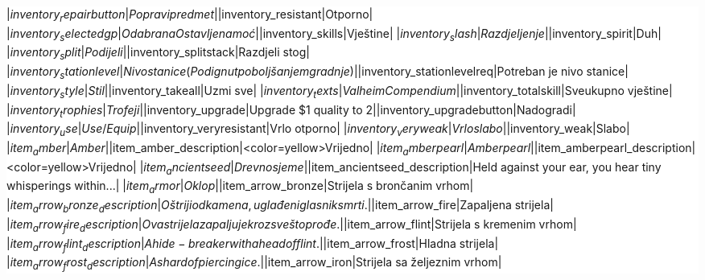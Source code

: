|$inventory_repairbutton|Popravi predmet|
|$inventory_resistant|Otporno|
|$inventory_selectedgp|Odabrana Ostavljena moć|
|$inventory_skills|Vještine|
|$inventory_slash|Razdjeljenje|
|$inventory_spirit|Duh|
|$inventory_split|Podijeli|
|$inventory_splitstack|Razdjeli stog|
|$inventory_stationlevel|Nivo stanice (Podignut poboljšanjem gradnje)|
|$inventory_stationlevelreq|Potreban je nivo stanice|
|$inventory_style|Stil|
|$inventory_takeall|Uzmi sve|
|$inventory_texts|Valheim Compendium|
|$inventory_totalskill|Sveukupno vještine|
|$inventory_trophies|Trofeji|
|$inventory_upgrade|Upgrade $1 quality to $2|
|$inventory_upgradebutton|Nadogradi|
|$inventory_use|Use/Equip |
|$inventory_veryresistant|Vrlo otporno|
|$inventory_veryweak|Vrlo slabo|
|$inventory_weak|Slabo|
|$item_amber|Amber|
|$item_amber_description|<color=yellow>Vrijedno</color>|
|$item_amberpearl|Amber pearl|
|$item_amberpearl_description|<color=yellow>Vrijedno</color>|
|$item_ancientseed|Drevno sjeme|
|$item_ancientseed_description|Held against your ear, you hear tiny whisperings within...|
|$item_armor|Oklop|
|$item_arrow_bronze|Strijela s brončanim vrhom|
|$item_arrow_bronze_description|Oštriji od kamena, uglađeni glasnik smrti.|
|$item_arrow_fire|Zapaljena strijela|
|$item_arrow_fire_description|Ova strijela zapaljuje kroz sve što prođe.|
|$item_arrow_flint|Strijela s kremenim vrhom|
|$item_arrow_flint_description|A hide-breaker with a head of flint.|
|$item_arrow_frost|Hladna strijela|
|$item_arrow_frost_description|A shard of piercing ice.|
|$item_arrow_iron|Strijela sa željeznim vrhom|